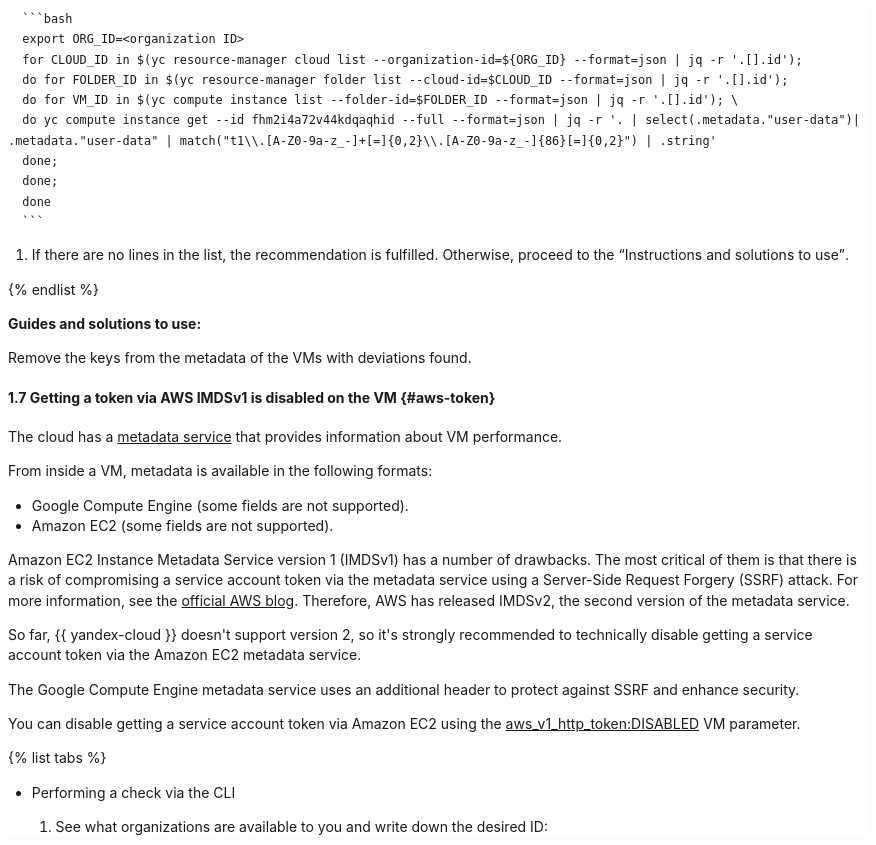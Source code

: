       ```bash
      export ORG_ID=<organization ID>
      for CLOUD_ID in $(yc resource-manager cloud list --organization-id=${ORG_ID} --format=json | jq -r '.[].id');
      do for FOLDER_ID in $(yc resource-manager folder list --cloud-id=$CLOUD_ID --format=json | jq -r '.[].id');
      do for VM_ID in $(yc compute instance list --folder-id=$FOLDER_ID --format=json | jq -r '.[].id'); \
      do yc compute instance get --id fhm2i4a72v44kdqaqhid --full --format=json | jq -r '. | select(.metadata."user-data")| .metadata."user-data" | match("t1\\.[A-Z0-9a-z_-]+[=]{0,2}\\.[A-Z0-9a-z_-]{86}[=]{0,2}") | .string'
      done;
      done;
      done
      ```

   1. If there are no lines in the list, the recommendation is fulfilled. Otherwise, proceed to the <q>Instructions and solutions to use</q>.

{% endlist %}

**Guides and solutions to use:**

Remove the keys from the metadata of the VMs with deviations found.

#### 1.7 Getting a token via AWS IMDSv1 is disabled on the VM {#aws-token}

The cloud has a [metadata service](../../../compute/concepts/vm-metadata.md) that provides information about VM performance.

From inside a VM, metadata is available in the following formats:

* Google Compute Engine (some fields are not supported).
* Amazon EC2 (some fields are not supported).

Amazon EC2 Instance Metadata Service version 1 (IMDSv1) has a number of drawbacks. The most critical of them is that there is a risk of compromising a service account token via the metadata service using a Server-Side Request Forgery (SSRF) attack. For more information, see the [official AWS blog](https://aws.amazon.com/blogs/security/defense-in-depth-open-firewalls-reverse-proxies-ssrf-vulnerabilities-ec2-instance-metadata-service/). Therefore, AWS has released IMDSv2, the second version of the metadata service.

So far, {{ yandex-cloud }} doesn't support version 2, so it's strongly recommended to technically disable getting a service account token via the Amazon EC2 metadata service.

The Google Compute Engine metadata service uses an additional header to protect against SSRF and enhance security.

You can disable getting a service account token via Amazon EC2 using the [aws_v1_http_token:DISABLED](../../../compute/api-ref/grpc/instance_service.md#MetadataOptions) VM parameter.

{% list tabs %}

- Performing a check via the CLI

   1. See what organizations are available to you and write down the desired ID:
